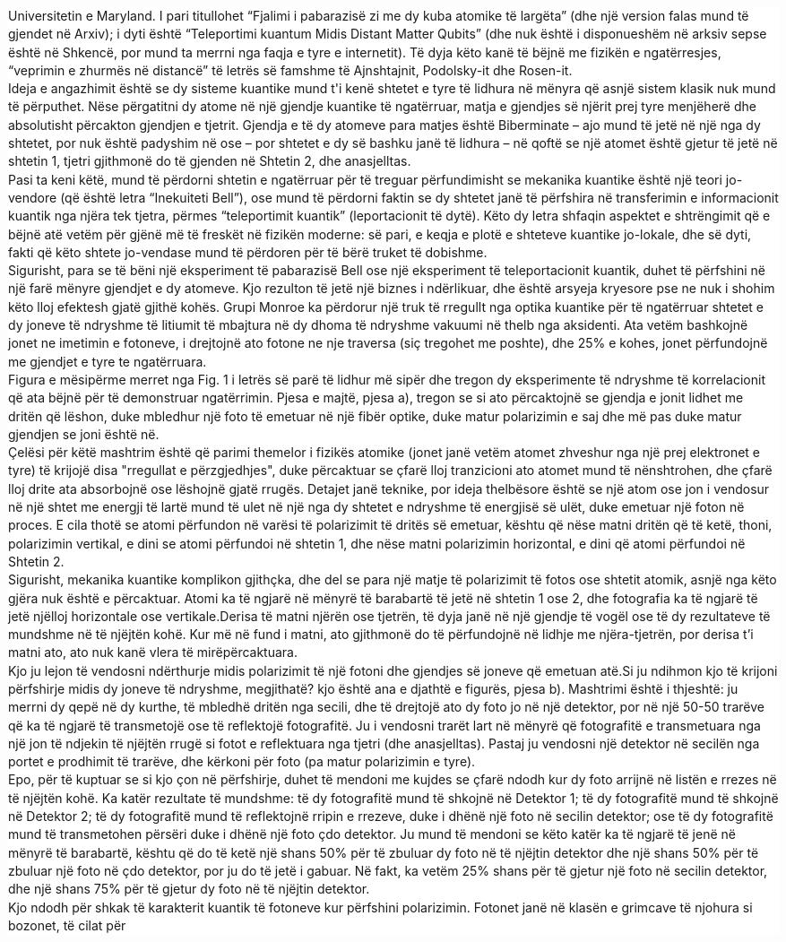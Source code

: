 Universitetin e Maryland. I pari titullohet “Fjalimi i pabarazisë zi me dy kuba atomike të largëta” (dhe një version falas mund të gjendet në Arxiv); i dyti është “Teleportimi kuantum Midis Distant Matter Qubits” (dhe nuk është i disponueshëm në arksiv sepse është në Shkencë, por mund ta merrni nga faqja e tyre e internetit). Të dyja këto kanë të bëjnë me fizikën e ngatërresjes, “veprimin e zhurmës në distancë” të letrës së famshme të Ajnshtajnit, Podolsky-it dhe Rosen-it.<br/>Ideja e angazhimit është se dy sisteme kuantike mund t'i kenë shtetet e tyre të lidhura në mënyra që asnjë sistem klasik nuk mund të përputhet. Nëse përgatitni dy atome në një gjendje kuantike të ngatërruar, matja e gjendjes së njërit prej tyre menjëherë dhe absolutisht përcakton gjendjen e tjetrit. Gjendja e të dy atomeve para matjes është Biberminate – ajo mund të jetë në një nga dy shtetet, por nuk është padyshim në ose – por shtetet e dy së bashku janë të lidhura – në qoftë se një atomet është gjetur të jetë në shtetin 1, tjetri gjithmonë do të gjenden në Shtetin 2, dhe anasjelltas.<br/>Pasi ta keni këtë, mund të përdorni shtetin e ngatërruar për të treguar përfundimisht se mekanika kuantike është një teori jo-vendore (që është letra “Inekuiteti Bell”), ose mund të përdorni faktin se dy shtetet janë të përfshira në transferimin e informacionit kuantik nga njëra tek tjetra, përmes “teleportimit kuantik” (leportacionit të dytë). Këto dy letra shfaqin aspektet e shtrëngimit që e bëjnë atë vetëm për gjënë më të freskët në fizikën moderne: së pari, e keqja e plotë e shteteve kuantike jo-lokale, dhe së dyti, fakti që këto shtete jo-vendase mund të përdoren për të bërë truket të dobishme.<br/>Sigurisht, para se të bëni një eksperiment të pabarazisë Bell ose një eksperiment të teleportacionit kuantik, duhet të përfshini në një farë mënyre gjendjet e dy atomeve. Kjo rezulton të jetë një biznes i ndërlikuar, dhe është arsyeja kryesore pse ne nuk i shohim këto lloj efektesh gjatë gjithë kohës. Grupi Monroe ka përdorur një truk të rregullt nga optika kuantike për të ngatërruar shtetet e dy joneve të ndryshme të litiumit të mbajtura në dy dhoma të ndryshme vakuumi në thelb nga aksidenti. Ata vetëm bashkojnë jonet ne imetimin e fotoneve, i drejtojnë ato fotone ne nje traversa (siç tregohet me poshte), dhe 25% e kohes, jonet përfundojnë me gjendjet e tyre te ngatërruara.<br/>Figura e mësipërme merret nga Fig. 1 i letrës së parë të lidhur më sipër dhe tregon dy eksperimente të ndryshme të korrelacionit që ata bëjnë për të demonstruar ngatërrimin. Pjesa e majtë, pjesa a), tregon se si ato përcaktojnë se gjendja e jonit lidhet me dritën që lëshon, duke mbledhur një foto të emetuar në një fibër optike, duke matur polarizimin e saj dhe më pas duke matur gjendjen se joni është në.<br/>Çelësi për këtë mashtrim është që parimi themelor i fizikës atomike (jonet janë vetëm atomet zhveshur nga një prej elektronet e tyre) të krijojë disa "rregullat e përzgjedhjes", duke përcaktuar se çfarë lloj tranzicioni ato atomet mund të nënshtrohen, dhe çfarë lloj drite ata absorbojnë ose lëshojnë gjatë rrugës. Detajet janë teknike, por ideja thelbësore është se një atom ose jon i vendosur në një shtet me energji të lartë mund të ulet në një nga dy shtetet e ndryshme të energjisë së ulët, duke emetuar një foton në proces. E cila thotë se atomi përfundon në varësi të polarizimit të dritës së emetuar, kështu që nëse matni dritën që të ketë, thoni, polarizimin vertikal, e dini se atomi përfundoi në shtetin 1, dhe nëse matni polarizimin horizontal, e dini që atomi përfundoi në Shtetin 2.<br/>Sigurisht, mekanika kuantike komplikon gjithçka, dhe del se para një matje të polarizimit të fotos ose shtetit atomik, asnjë nga këto gjëra nuk është e përcaktuar. Atomi ka të ngjarë në mënyrë të barabartë të jetë në shtetin 1 ose 2, dhe fotografia ka të ngjarë të jetë njëlloj horizontale ose vertikale.Derisa të matni njërën ose tjetrën, të dyja janë në një gjendje të vogël ose të dy rezultateve të mundshme në të njëjtën kohë. Kur më në fund i matni, ato gjithmonë do të përfundojnë në lidhje me njëra-tjetrën, por derisa t’i matni ato, ato nuk kanë vlera të mirëpërcaktuara.<br/>Kjo ju lejon të vendosni ndërthurje midis polarizimit të një fotoni dhe gjendjes së joneve që emetuan atë.Si ju ndihmon kjo të krijoni përfshirje midis dy joneve të ndryshme, megjithatë? kjo është ana e djathtë e figurës, pjesa b). Mashtrimi është i thjeshtë: ju merrni dy qepë në dy kurthe, të mbledhë dritën nga secili, dhe të drejtojë ato dy foto jo në një detektor, por në një 50-50 trarëve që ka të ngjarë të transmetojë ose të reflektojë fotografitë. Ju i vendosni trarët lart në mënyrë që fotografitë e transmetuara nga një jon të ndjekin të njëjtën rrugë si fotot e reflektuara nga tjetri (dhe anasjelltas). Pastaj ju vendosni një detektor në secilën nga portet e prodhimit të trarëve, dhe kërkoni për foto (pa matur polarizimin e tyre).<br/>Epo, për të kuptuar se si kjo çon në përfshirje, duhet të mendoni me kujdes se çfarë ndodh kur dy foto arrijnë në listën e rrezes në të njëjtën kohë. Ka katër rezultate të mundshme: të dy fotografitë mund të shkojnë në Detektor 1; të dy fotografitë mund të shkojnë në Detektor 2; të dy fotografitë mund të reflektojnë rripin e rrezeve, duke i dhënë një foto në secilin detektor; ose të dy fotografitë mund të transmetohen përsëri duke i dhënë një foto çdo detektor. Ju mund të mendoni se këto katër ka të ngjarë të jenë në mënyrë të barabartë, kështu që do të ketë një shans 50% për të zbuluar dy foto në të njëjtin detektor dhe një shans 50% për të zbuluar një foto në çdo detektor, por ju do të jetë i gabuar. Në fakt, ka vetëm 25% shans për të gjetur një foto në secilin detektor, dhe një shans 75% për të gjetur dy foto në të njëjtin detektor.<br/>Kjo ndodh për shkak të karakterit kuantik të fotoneve kur përfshini polarizimin. Fotonet janë në klasën e grimcave të njohura si bozonet, të cilat për